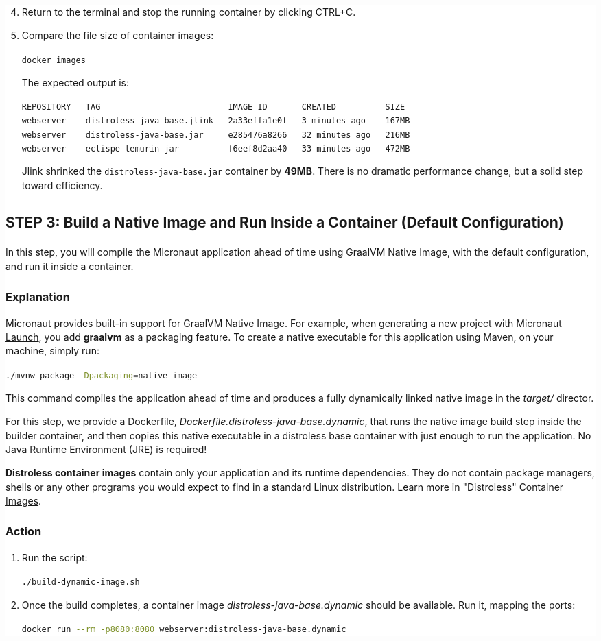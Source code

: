 4. Return to the terminal and stop the running container by clicking CTRL+C.

5. Compare the file size of container images:
    ```bash
    docker images
    ```
    The expected output is:
    ```
    REPOSITORY   TAG                          IMAGE ID       CREATED          SIZE
    webserver    distroless-java-base.jlink   2a33effa1e0f   3 minutes ago    167MB
    webserver    distroless-java-base.jar     e285476a8266   32 minutes ago   216MB
    webserver    eclispe-temurin-jar          f6eef8d2aa40   33 minutes ago   472MB
    ```
    Jlink shrinked the `distroless-java-base.jar` container by **49MB**.
    There is no dramatic performance change, but a solid step toward efficiency.

## **STEP 3**:  Build a Native Image and Run Inside a Container (Default Configuration)

In this step, you will compile the Micronaut application ahead of time using GraalVM Native Image, with the default configuration, and run it inside a container.

### Explanation

Micronaut provides built-in support for GraalVM Native Image.
For example, when generating a new project with [Micronaut Launch](https://micronaut.io/launch/), you add **graalvm** as a packaging feature.
To create a native executable for this application using Maven, on your machine, simply run:
```bash
./mvnw package -Dpackaging=native-image
```
This command compiles the application ahead of time and produces a fully dynamically linked native image in the _target/_ director.

For this step, we provide a Dockerfile, _Dockerfile.distroless-java-base.dynamic_, that runs the native image build step inside the builder container, and then copies this native executable in a distroless base container with just enough to run the application.
No Java Runtime Environment (JRE) is required!

**Distroless container images** contain only your application and its runtime dependencies.
They do not contain package managers, shells or any other programs you would expect to find in a standard Linux distribution.
Learn more in ["Distroless" Container Images](https://github.com/GoogleContainerTools/distroless).

### Action

1. Run the script:
    ```
    ./build-dynamic-image.sh
    ```

2. Once the build completes, a container image _distroless-java-base.dynamic_ should be available. Run it, mapping the ports:
    ```bash
    docker run --rm -p8080:8080 webserver:distroless-java-base.dynamic
    ```
